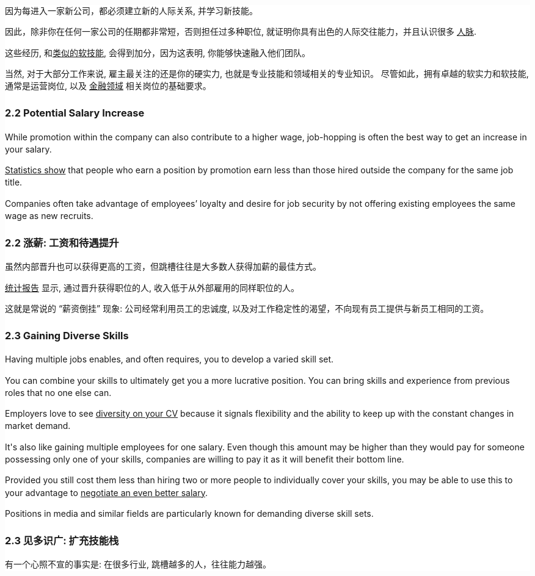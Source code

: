 因为每进入一家新公司，都必须建立新的人际关系, 并学习新技能。

因此，除非你在任何一家公司的任期都非常短，否则担任过多种职位, 就证明你具有出色的人际交往能力，并且认识很多 [人脉](https://remotive.com/).

这些经历, 和[类似的软技能](https://www.wikijob.co.uk/interview-advice/competencies/soft-skills), 会得到加分，因为这表明, 你能够快速融入他们团队。

当然, 对于大部分工作来说, 雇主最关注的还是你的硬实力, 也就是专业技能和领域相关的专业知识。 
尽管如此，拥有卓越的软实力和软技能, 通常是运营岗位, 以及 [金融领域](https://www.wikijob.co.uk/interview-advice/interview-questions/interview-question-why-finance) 相关岗位的基础要求。


### 2.2 Potential Salary Increase

While promotion within the company can also contribute to a higher wage, job-hopping is often the best way to get an increase in your salary.

[Statistics show](https://www.forbes.com/sites/cameronkeng/2014/06/22/employees-that-stay-in-companies-longer-than-2-years-get-paid-50-less/?sh=66dd8a37e07f) that people who earn a position by promotion earn less than those hired outside the company for the same job title.

Companies often take advantage of employees’ loyalty and desire for job security by not offering existing employees the same wage as new recruits.

### 2.2 涨薪: 工资和待遇提升

虽然内部晋升也可以获得更高的工资，但跳槽往往是大多数人获得加薪的最佳方式。

[统计报告](https://www.forbes.com/sites/cameronkeng/2014/06/22/employees-that-stay-in-companies-longer-than-2-years-get-paid-50-less/?sh=66dd8a37e07f) 显示, 通过晋升获得职位的人, 收入低于从外部雇用的同样职位的人。 

这就是常说的 “薪资倒挂” 现象: 公司经常利用员工的忠诚度, 以及对工作稳定性的渴望，不向现有员工提供与新员工相同的工资。


### 2.3 Gaining Diverse Skills

Having multiple jobs enables, and often requires, you to develop a varied skill set.

You can combine your skills to ultimately get you a more lucrative position. You can bring skills and experience from previous roles that no one else can.

Employers love to see [diversity on your CV](https://www.wikijob.co.uk/application-advice/cvs/the-10-most-important-skills-to-show-on-your-cv) because it signals flexibility and the ability to keep up with the constant changes in market demand.

It's also like gaining multiple employees for one salary. Even though this amount may be higher than they would pay for someone possessing only one of your skills, companies are willing to pay it as it will benefit their bottom line.

Provided you still cost them less than hiring two or more people to individually cover your skills, you may be able to use this to your advantage to [negotiate an even better salary](https://www.wikijob.co.uk/application-advice/job-offers/salary-negotiation).

Positions in media and similar fields are particularly known for demanding diverse skill sets.


### 2.3 见多识广: 扩充技能栈

有一个心照不宣的事实是: 在很多行业, 跳槽越多的人，往往能力越强。
